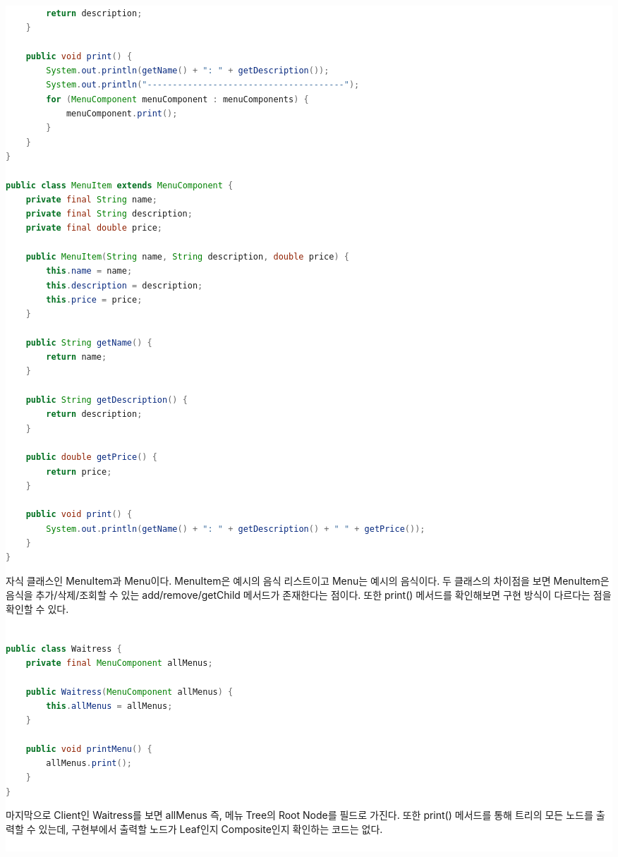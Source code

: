 ```java
        return description;
    }

    public void print() {
        System.out.println(getName() + ": " + getDescription());
        System.out.println("---------------------------------------");
        for (MenuComponent menuComponent : menuComponents) {
            menuComponent.print();
        }
    }
}

public class MenuItem extends MenuComponent {
    private final String name;
    private final String description;
    private final double price;

    public MenuItem(String name, String description, double price) {
        this.name = name;
        this.description = description;
        this.price = price;
    }

    public String getName() {
        return name;
    }

    public String getDescription() {
        return description;
    }

    public double getPrice() {
        return price;
    }

    public void print() {
        System.out.println(getName() + ": " + getDescription() + " " + getPrice());
    }
}
```
자식 클래스인 MenuItem과 Menu이다. MenuItem은 예시의 음식 리스트이고 Menu는 예시의 음식이다. 
두 클래스의 차이점을 보면 MenuItem은 음식을 추가/삭제/조회할 수 있는 add/remove/getChild 메서드가 존재한다는 점이다. 
또한 print() 메서드를 확인해보면 구현 방식이 다르다는 점을 확인할 수 있다.
<br></br>

```java
public class Waitress {
    private final MenuComponent allMenus;

    public Waitress(MenuComponent allMenus) {
        this.allMenus = allMenus;
    }

    public void printMenu() {
        allMenus.print();
    }
}
```
마지막으로 Client인 Waitress를 보면 allMenus 즉, 메뉴 Tree의 Root Node를 필드로 가진다. 또한 print() 메서드를 통해 트리의 모든 노드를 출력할 수 있는데, 구현부에서 출력할 노드가 Leaf인지 Composite인지 확인하는 코드는 없다.
<br></br>
